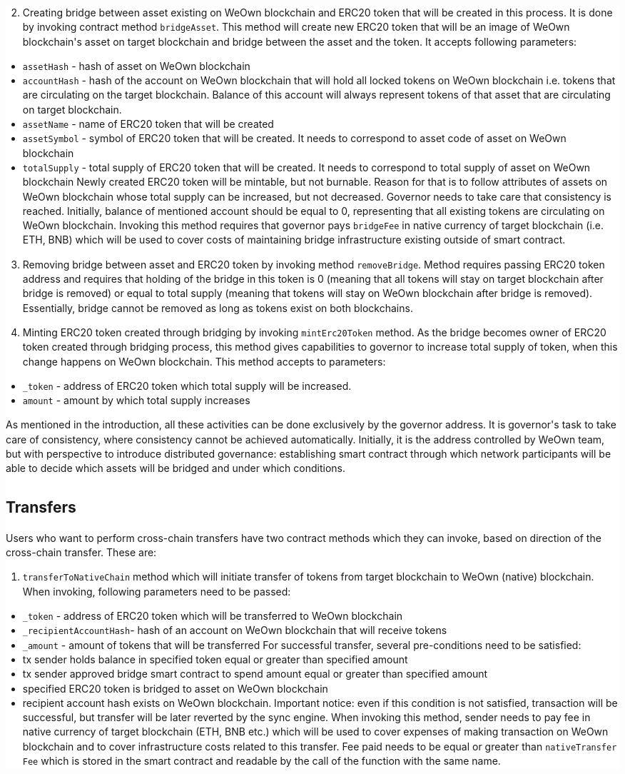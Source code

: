 2. Creating bridge between asset existing on WeOwn blockchain and ERC20 token that will be created in this process. It is done by invoking contract method `bridgeAsset`. This method will create new ERC20 token that will be an image of WeOwn blockchain's asset on target blockchain and bridge between the asset and the token. It accepts following parameters:
- `assetHash` - hash of asset on WeOwn blockchain
- `accountHash` - hash of the account on WeOwn blockchain that will hold all locked tokens on WeOwn blockchain i.e. tokens that are circulating on the target blockchain. Balance of this account will always represent tokens of that asset that are circulating on target blockchain. 
- `assetName` - name of ERC20 token that will be created
- `assetSymbol` - symbol of ERC20 token that will be created. It needs to correspond to asset code of asset on WeOwn blockchain
- `totalSupply` - total supply of ERC20 token that will be created. It needs to correspond to total supply of asset on WeOwn blockchain
Newly created ERC20 token will be mintable, but not burnable. Reason for that is to follow attributes of assets on WeOwn blockchain whose total supply can be increased, but not decreased.
Governor needs to take care that consistency is reached. Initially, balance of mentioned account should be equal to 0, representing that all existing tokens are circulating on WeOwn blockchain.
Invoking this method requires that governor pays `bridgeFee` in native currency of target blockchain (i.e. ETH, BNB) which will be used to cover costs of maintaining bridge infrastructure existing outside of smart contract.

3. Removing bridge between asset and ERC20 token by invoking method `removeBridge`. Method requires passing ERC20 token address and requires that holding of the bridge in this token is 0 (meaning that all tokens will stay on target blockchain after bridge is removed) or equal to total supply (meaning that tokens will stay on WeOwn blockchain after bridge is removed). Essentially, bridge cannot be removed as long as tokens exist on both blockchains.

4. Minting ERC20 token created through bridging by invoking `mintErc20Token` method. As the bridge becomes owner of ERC20 token created through bridging process, this method gives capabilities to governor to increase total supply of token, when this change happens on WeOwn blockchain. This method accepts to parameters:
- `_token` - address of ERC20 token which total supply will be increased.
- `amount` - amount by which total supply increases

As mentioned in the introduction, all these activities can be done exclusively by the governor address. It is governor's task to take care of consistency, where consistency cannot be achieved automatically. Initially, it is the address controlled by WeOwn team, but with perspective to introduce distributed governance: establishing smart contract through which network participants will be able to decide which assets will be bridged and under which conditions.

## Transfers

Users who want to perform cross-chain transfers have two contract methods which they can invoke, based on direction of the cross-chain transfer. These are:
1. `transferToNativeChain` method which will initiate transfer of tokens from target blockchain to WeOwn (native) blockchain. When invoking, following parameters need to be passed:
- `_token` - address of ERC20 token which will be transferred to WeOwn blockchain
- `_recipientAccountHash`- hash of an account on WeOwn blockchain that will receive tokens
- `_amount` - amount of tokens that will be transferred
For successful transfer, several pre-conditions need to be satisfied:
- tx sender holds balance in specified token equal or greater than specified amount
- tx sender approved bridge smart contract to spend amount equal or greater than specified amount
- specified ERC20 token is bridged to asset on WeOwn blockchain
- recipient account hash exists on WeOwn blockchain. Important notice: even if this condition is not satisfied, transaction will be successful, but transfer will be later reverted by the sync engine.
When invoking this method, sender needs to pay fee in native currency of target blockchain (ETH, BNB etc.) which will be used to cover expenses of making transaction on WeOwn blockchain and to cover infrastructure costs related to this transfer. Fee paid needs to be equal or greater than `nativeTransferFee` which is stored in the smart contract and readable by the call of the function with the same name.
